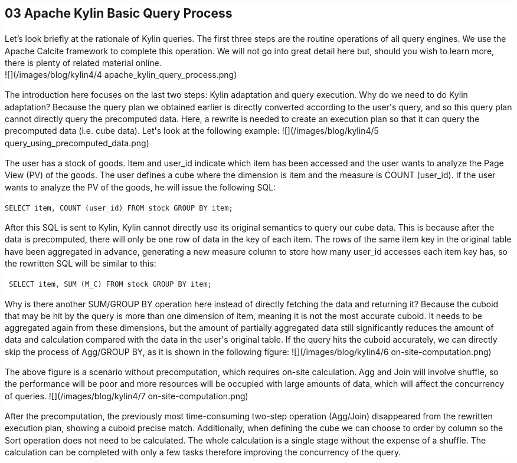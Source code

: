 ## 03 Apache Kylin Basic Query Process 
Let’s look briefly at the rationale of Kylin queries. The first three steps are the routine operations of all query engines. We use the Apache Calcite framework to complete this operation. We will not go into great detail here but, should you wish to learn more, there is plenty of related material online.  
![](/images/blog/kylin4/4 apache_kylin_query_process.png)

The introduction here focuses on the last two steps: Kylin adaptation and query execution. Why do we need to do Kylin adaptation? Because the query plan we obtained earlier is directly converted according to the user's query, and so this query plan cannot directly query the precomputed data. Here, a rewrite is needed to create an execution plan so that it can query the precomputed data (i.e. cube data). Let's look at the following example: 
![](/images/blog/kylin4/5 query_using_precomputed_data.png)

The user has a stock of goods. Item and user_id indicate which item has been accessed and the user wants to analyze the Page View (PV) of the goods. The user defines a cube where the dimension is item and the measure is COUNT (user_id). If the user wants to analyze the PV of the goods, he will issue the following SQL: 

```
SELECT item, COUNT (user_id) FROM stock GROUP BY item;  
```

After this SQL is sent to Kylin, Kylin cannot directly use its original semantics to query our cube data. This is because after the data is precomputed, there will only be one row of data in the key of each item. The rows of the same item key in the original table have been aggregated in advance, generating a new measure column to store how many user_id accesses each item key has, so the rewritten SQL will be similar to this: 

```
 SELECT item, SUM (M_C) FROM stock GROUP BY item;  
```

Why is there another SUM/GROUP BY operation here instead of directly fetching the data and returning it? Because the cuboid that may be hit by the query is more than one dimension of item, meaning it is not the most accurate cuboid. It needs to be aggregated again from these dimensions, but the amount of partially aggregated data still significantly reduces the amount of data and calculation compared with the data in the user's original table. If the query hits the cuboid accurately, we can directly skip the process of Agg/GROUP BY, as it is shown in the following figure: 
![](/images/blog/kylin4/6 on-site-computation.png)

The above figure is a scenario without precomputation, which requires on-site calculation. Agg and Join will involve shuffle, so the performance will be poor and more resources will be occupied with large amounts of data, which will affect the concurrency of queries. 
![](/images/blog/kylin4/7 on-site-computation.png)

After the precomputation, the previously most time-consuming two-step operation (Agg/Join) disappeared from the rewritten execution plan, showing a cuboid precise match. Additionally, when defining the cube we can choose to order by column so the Sort operation does not need to be calculated. The whole calculation is a single stage without the expense of a shuffle. The calculation can be completed with only a few tasks therefore improving the concurrency of the query. 
